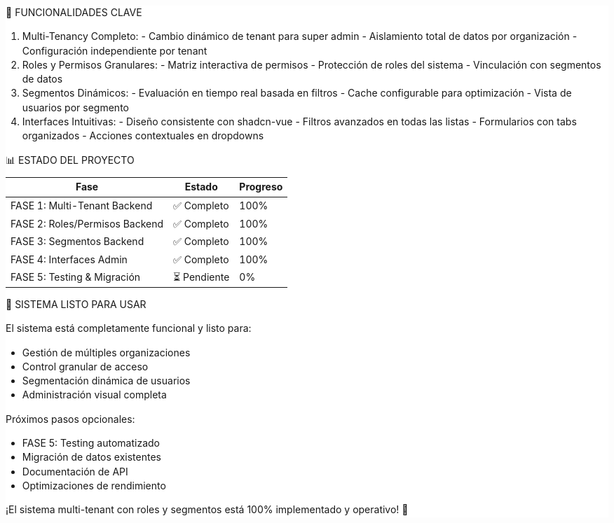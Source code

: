   🎯 FUNCIONALIDADES CLAVE

  1. Multi-Tenancy Completo:
    - Cambio dinámico de tenant para super admin
    - Aislamiento total de datos por organización
    - Configuración independiente por tenant
  2. Roles y Permisos Granulares:
    - Matriz interactiva de permisos
    - Protección de roles del sistema
    - Vinculación con segmentos de datos
  3. Segmentos Dinámicos:
    - Evaluación en tiempo real basada en filtros
    - Cache configurable para optimización
    - Vista de usuarios por segmento
  4. Interfaces Intuitivas:
    - Diseño consistente con shadcn-vue
    - Filtros avanzados en todas las listas
    - Formularios con tabs organizados
    - Acciones contextuales en dropdowns

  📊 ESTADO DEL PROYECTO

  | Fase                           | Estado      | Progreso |
  |--------------------------------|-------------|----------|
  | FASE 1: Multi-Tenant Backend   | ✅ Completo  | 100%     |
  | FASE 2: Roles/Permisos Backend | ✅ Completo  | 100%     |
  | FASE 3: Segmentos Backend      | ✅ Completo  | 100%     |
  | FASE 4: Interfaces Admin       | ✅ Completo  | 100%     |
  | FASE 5: Testing & Migración    | ⏳ Pendiente | 0%       |

  🚀 SISTEMA LISTO PARA USAR

  El sistema está completamente funcional y listo para:
  - Gestión de múltiples organizaciones
  - Control granular de acceso
  - Segmentación dinámica de usuarios
  - Administración visual completa

  Próximos pasos opcionales:
  - FASE 5: Testing automatizado
  - Migración de datos existentes
  - Documentación de API
  - Optimizaciones de rendimiento

  ¡El sistema multi-tenant con roles y segmentos está 100% 
  implementado y operativo! 🎉